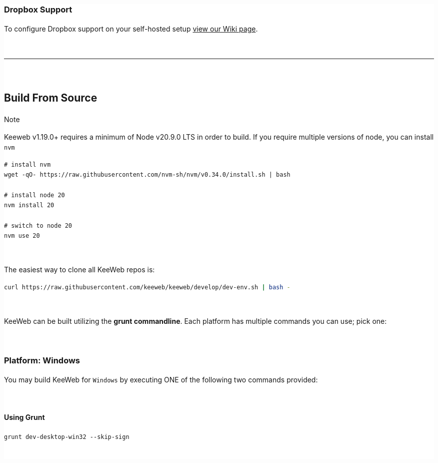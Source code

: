 ### Dropbox Support

To configure Dropbox support on your self-hosted setup [view our Wiki page](https://github.com/keeweb/keeweb/wiki/Dropbox-and-GDrive).

<br />

---

<br />

## Build From Source

> [!NOTE]
> Keeweb v1.19.0+ requires a minimum of Node v20.9.0 LTS in order to build.
> If you require multiple versions of node, you can install `nvm`
>
> ```shell
> # install nvm
> wget -qO- https://raw.githubusercontent.com/nvm-sh/nvm/v0.34.0/install.sh | bash
>
> # install node 20
> nvm install 20
>
> # switch to node 20
> nvm use 20
> ```

<br />

The easiest way to clone all KeeWeb repos is:

```bash
curl https://raw.githubusercontent.com/keeweb/keeweb/develop/dev-env.sh | bash -
```

<br />

KeeWeb can be built utilizing the **grunt commandline**. Each platform has multiple commands you can use; pick one:

<br />

### Platform: Windows

You may build KeeWeb for `Windows` by executing ONE of the following two commands provided:

<br />

#### Using Grunt

```shell
grunt dev-desktop-win32 --skip-sign
```

<br />


  [general-npmjs-uri]: https://npmjs.com
  [general-nodejs-uri]: https://nodejs.org
  [general-npmtrends-uri]: http://npmtrends.com/keeweb
  [github-version-img]: https://img.shields.io/github/v/tag/keeweb/keeweb?logo=GitHub&label=Version&color=ba5225
  [github-version-uri]: https://github.com/keeweb/keeweb/releases
  [github-version-ftb-img]: https://img.shields.io/github/v/tag/keeweb/keeweb?style=for-the-badge&logo=github&logoColor=FFFFFF&logoSize=34&label=%20&color=ba5225
  [github-version-ftb-uri]: https://github.com/keeweb/keeweb/releases
  [npm-version-img]: https://img.shields.io/npm/v/keeweb?logo=npm&label=Version&color=ba5225
  [npm-version-uri]: https://npmjs.com/package/keeweb
  [pypi-version-img]: https://img.shields.io/pypi/v/keeweb
  [pypi-version-uri]: https://pypi.org/project/keeweb/
  [license-mit-img]: https://img.shields.io/badge/MIT-FFF?logo=creativecommons&logoColor=FFFFFF&label=License&color=9d29a0
  [license-mit-uri]: https://github.com/keeweb/keeweb/blob/main/LICENSE
  [github-downloads-img]: https://img.shields.io/github/downloads/keeweb/keeweb/total?logo=github&logoColor=FFFFFF&label=Downloads&color=376892
  [github-downloads-uri]: https://github.com/keeweb/keeweb/releases
  [npmjs-downloads-img]: https://img.shields.io/npm/dw/%40keeweb%2Fkeeweb?logo=npm&&label=Downloads&color=376892
  [npmjs-downloads-uri]: https://npmjs.com/package/keeweb
  [github-size-img]: https://img.shields.io/github/repo-size/keeweb/keeweb?logo=github&label=Size&color=59702a
  [github-size-uri]: https://github.com/keeweb/keeweb/releases
  [npmjs-size-img]: https://img.shields.io/npm/unpacked-size/keeweb/latest?logo=npm&label=Size&color=59702a
  [npmjs-size-uri]: https://npmjs.com/package/keeweb
  [codecov-coverage-img]: https://img.shields.io/codecov/c/github/keeweb/keeweb?token=MPAVASGIOG&logo=codecov&logoColor=FFFFFF&label=Coverage&color=354b9e
  [codecov-coverage-uri]: https://codecov.io/github/keeweb/keeweb
  [contribs-all-img]: https://img.shields.io/github/all-contributors/keeweb/keeweb?logo=contributorcovenant&color=de1f6f&label=contributors
  [contribs-all-uri]: https://github.com/all-contributors/all-contributors
  [github-build-img]: https://img.shields.io/github/actions/workflow/status/keeweb/keeweb/deploy-docker-github.yml?logo=github&logoColor=FFFFFF&label=Build&color=%23278b30
  [github-build-uri]: https://github.com/keeweb/keeweb/actions/workflows/deploy-docker-github.yml
  [github-build-pypi-img]: https://img.shields.io/github/actions/workflow/status/keeweb/keeweb/release-pypi.yml?logo=github&logoColor=FFFFFF&label=Build&color=%23278b30
  [github-build-pypi-uri]: https://github.com/keeweb/keeweb/actions/workflows/pypi-release.yml
  [github-tests-img]: https://img.shields.io/github/actions/workflow/status/keeweb/keeweb/npm-tests.yml?logo=github&label=Tests&color=2c6488
  [github-tests-uri]: https://github.com/keeweb/keeweb/actions/workflows/npm-tests.yml
  [github-commit-img]: https://img.shields.io/github/last-commit/keeweb/keeweb?logo=conventionalcommits&logoColor=FFFFFF&label=Last%20Commit&color=313131
  [github-commit-uri]: https://github.com/keeweb/keeweb/commits/main/
  [dockerhub-version-img]: https://img.shields.io/docker/v/antelle/keeweb/latest?logo=docker&logoColor=FFFFFF&label=Docker%20Version&color=ba5225
  [dockerhub-version-uri]: https://hub.docker.com/repository/docker/antelle/keeweb/general
  [dockerhub-version-ftb-img]: https://img.shields.io/docker/v/antelle/keeweb/latest?style=for-the-badge&logo=docker&logoColor=FFFFFF&logoSize=34&label=%20&color=ba5225
  [dockerhub-version-ftb-uri]: https://hub.docker.com/repository/docker/antelle/keeweb/tags
  [dockerhub-pulls-img]: https://img.shields.io/docker/pulls/antelle/keeweb?logo=docker&logoColor=FFFFFF&label=Docker%20Pulls&color=af9a00